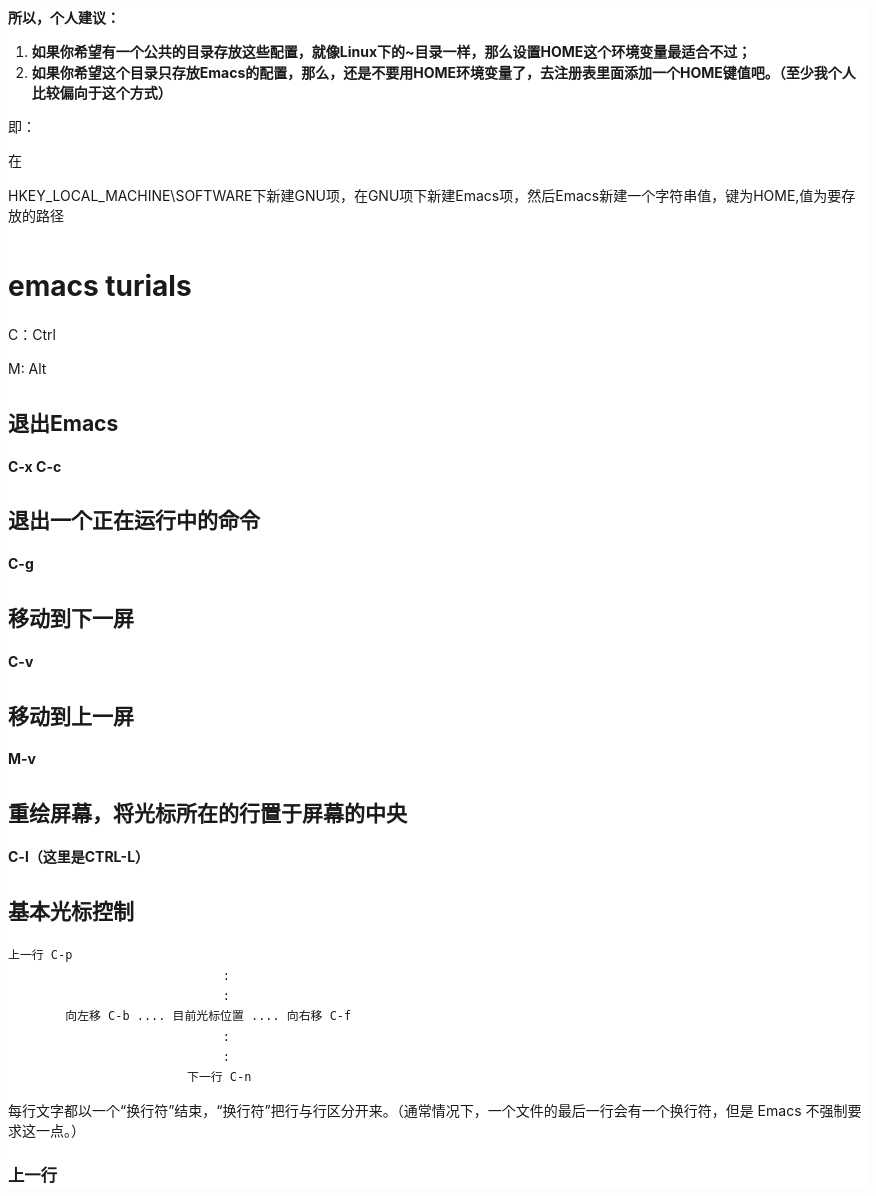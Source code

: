 **所以，个人建议：**

1. **如果你希望有一个公共的目录存放这些配置，就像Linux下的~目录一样，那么设置HOME这个环境变量最适合不过；**
2. **如果你希望这个目录只存放Emacs的配置，那么，还是不要用HOME环境变量了，去注册表里面添加一个HOME键值吧。（至少我个人比较偏向于这个方式）**

即：

在

HKEY_LOCAL_MACHINE\SOFTWARE下新建GNU项，在GNU项下新建Emacs项，然后Emacs新建一个字符串值，键为HOME,值为要存放的路径

# emacs turials

C：Ctrl

M: Alt

## 退出Emacs

**C-x C-c**

## 退出一个正在运行中的命令

**C-g**

## 移动到下一屏

**C-v**

## 移动到上一屏

**M-v**

## 重绘屏幕，将光标所在的行置于屏幕的中央

**C-l（这里是CTRL-L）**

## 基本光标控制

```plain
上一行 C-p
                              :
                              :
        向左移 C-b .... 目前光标位置 .... 向右移 C-f
                              :
                              :
                         下一行 C-n
```

每行文字都以一个“换行符”结束，“换行符”把行与行区分开来。（通常情况下，一个文件的最后一行会有一个换行符，但是 Emacs 不强制要求这一点。）

### 上一行
